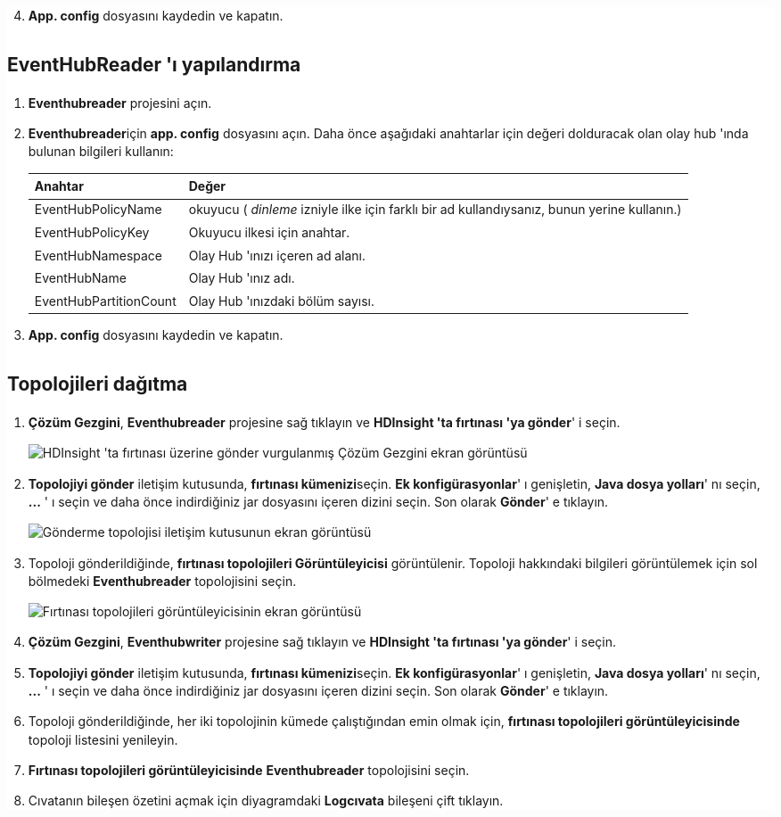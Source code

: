 4. **App. config** dosyasını kaydedin ve kapatın.

## <a name="configure-the-eventhubreader"></a>EventHubReader 'ı yapılandırma

1. **Eventhubreader** projesini açın.

2. **Eventhubreader**için **app. config** dosyasını açın. Daha önce aşağıdaki anahtarlar için değeri dolduracak olan olay hub 'ında bulunan bilgileri kullanın:

   | Anahtar | Değer |
   | --- | --- |
   | EventHubPolicyName |okuyucu ( *dinleme* izniyle ilke için farklı bir ad kullandıysanız, bunun yerine kullanın.) |
   | EventHubPolicyKey |Okuyucu ilkesi için anahtar. |
   | EventHubNamespace |Olay Hub 'ınızı içeren ad alanı. |
   | EventHubName |Olay Hub 'ınız adı. |
   | EventHubPartitionCount |Olay Hub 'ınızdaki bölüm sayısı. |

3. **App. config** dosyasını kaydedin ve kapatın.

## <a name="deploy-the-topologies"></a>Topolojileri dağıtma

1. **Çözüm Gezgini**, **Eventhubreader** projesine sağ tıklayın ve **HDInsight 'ta fırtınası 'ya gönder**' i seçin.

    ![HDInsight 'ta fırtınası üzerine gönder vurgulanmış Çözüm Gezgini ekran görüntüsü](./media/apache-storm-develop-csharp-event-hub-topology/submit-to-apache-storm.png)

2. **Topolojiyi gönder** iletişim kutusunda, **fırtınası kümenizi**seçin. **Ek konfigürasyonlar**' ı genişletin, **Java dosya yolları**' nı seçin, **...** ' ı seçin ve daha önce indirdiğiniz jar dosyasını içeren dizini seçin. Son olarak **Gönder**' e tıklayın.

    ![Gönderme topolojisi iletişim kutusunun ekran görüntüsü](./media/apache-storm-develop-csharp-event-hub-topology/submit-storm-topology.png)

3. Topoloji gönderildiğinde, **fırtınası topolojileri Görüntüleyicisi** görüntülenir. Topoloji hakkındaki bilgileri görüntülemek için sol bölmedeki **Eventhubreader** topolojisini seçin.

    ![Fırtınası topolojileri görüntüleyicisinin ekran görüntüsü](./media/apache-storm-develop-csharp-event-hub-topology/storm-topology-viewer.png)

4. **Çözüm Gezgini**, **Eventhubwriter** projesine sağ tıklayın ve **HDInsight 'ta fırtınası 'ya gönder**' i seçin.

5. **Topolojiyi gönder** iletişim kutusunda, **fırtınası kümenizi**seçin. **Ek konfigürasyonlar**' ı genişletin, **Java dosya yolları**' nı seçin, **...** ' ı seçin ve daha önce indirdiğiniz jar dosyasını içeren dizini seçin. Son olarak **Gönder**' e tıklayın.

6. Topoloji gönderildiğinde, her iki topolojinin kümede çalıştığından emin olmak için, **fırtınası topolojileri görüntüleyicisinde** topoloji listesini yenileyin.

7. **Fırtınası topolojileri görüntüleyicisinde** **Eventhubreader** topolojisini seçin.

8. Cıvatanın bileşen özetini açmak için diyagramdaki **Logcıvata** bileşeni çift tıklayın.
